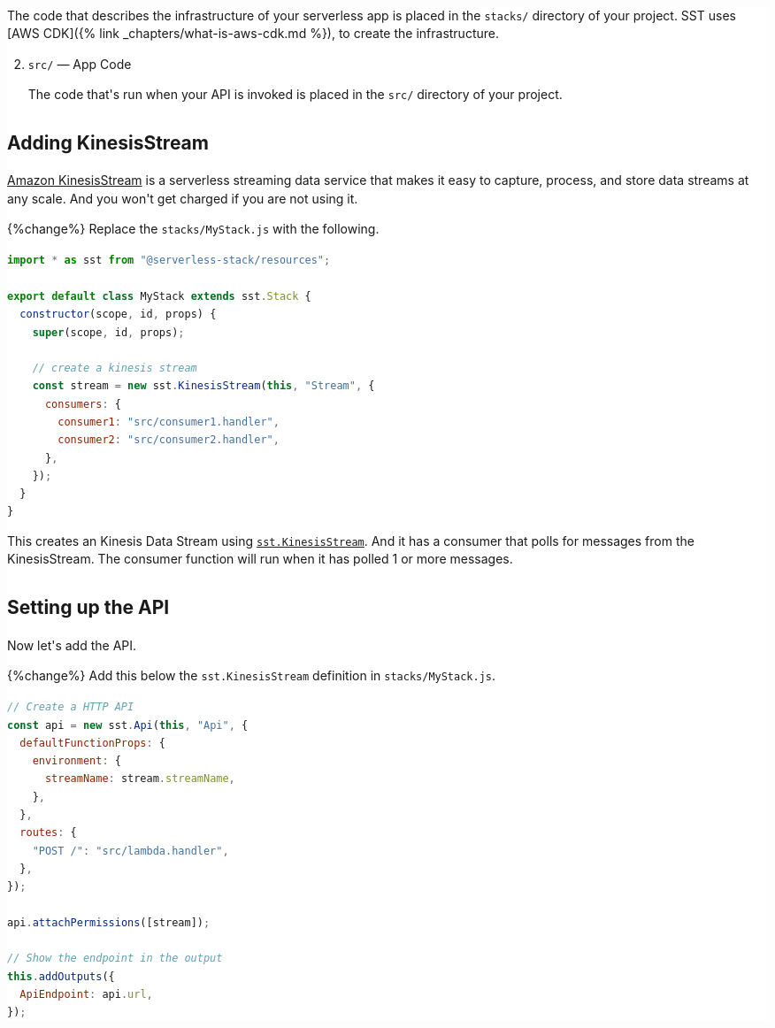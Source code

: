    The code that describes the infrastructure of your serverless app is placed in the `stacks/` directory of your project. SST uses [AWS CDK]({% link _chapters/what-is-aws-cdk.md %}), to create the infrastructure.

2. `src/` — App Code

   The code that's run when your API is invoked is placed in the `src/` directory of your project.

## Adding KinesisStream

[Amazon KinesisStream](https://aws.amazon.com/kinesis/data-streams/) is a serverless streaming data service that makes it easy to capture, process, and store data streams at any scale. And you won't get charged if you are not using it.

{%change%} Replace the `stacks/MyStack.js` with the following.

```js
import * as sst from "@serverless-stack/resources";

export default class MyStack extends sst.Stack {
  constructor(scope, id, props) {
    super(scope, id, props);

    // create a kinesis stream
    const stream = new sst.KinesisStream(this, "Stream", {
      consumers: {
        consumer1: "src/consumer1.handler",
        consumer2: "src/consumer2.handler",
      },
    });
  }
}
```

This creates an Kinesis Data Stream using [`sst.KinesisStream`](https://docs.serverless-stack.com/constructs/KinesisStream). And it has a consumer that polls for messages from the KinesisStream. The consumer function will run when it has polled 1 or more messages.

## Setting up the API

Now let's add the API.

{%change%} Add this below the `sst.KinesisStream` definition in `stacks/MyStack.js`.

```js
// Create a HTTP API
const api = new sst.Api(this, "Api", {
  defaultFunctionProps: {
    environment: {
      streamName: stream.streamName,
    },
  },
  routes: {
    "POST /": "src/lambda.handler",
  },
});

api.attachPermissions([stream]);

// Show the endpoint in the output
this.addOutputs({
  ApiEndpoint: api.url,
});
```
